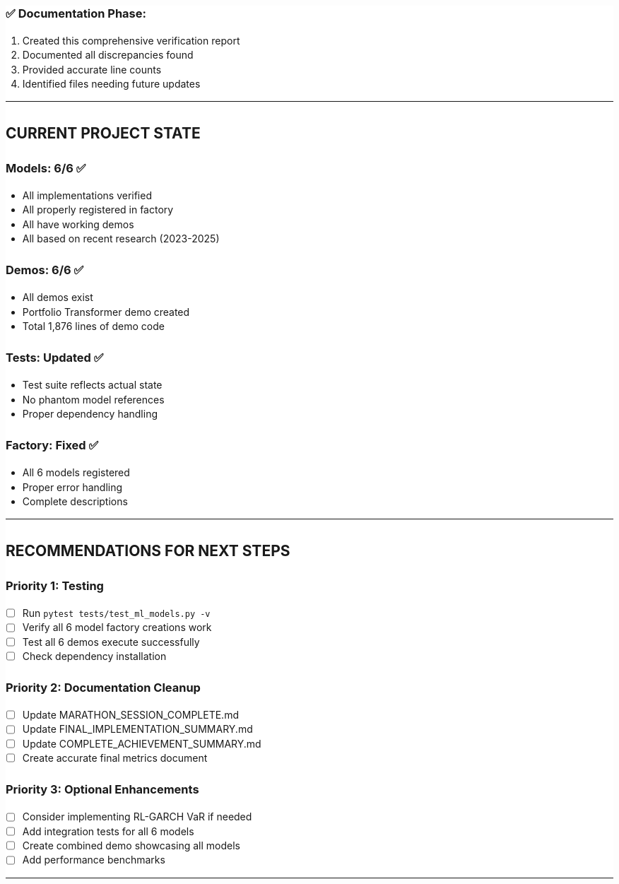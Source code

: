 ### ✅ Documentation Phase:
1. Created this comprehensive verification report
2. Documented all discrepancies found
3. Provided accurate line counts
4. Identified files needing future updates

---

## CURRENT PROJECT STATE

### Models: 6/6 ✅
- All implementations verified
- All properly registered in factory
- All have working demos
- All based on recent research (2023-2025)

### Demos: 6/6 ✅
- All demos exist
- Portfolio Transformer demo created
- Total 1,876 lines of demo code

### Tests: Updated ✅
- Test suite reflects actual state
- No phantom model references
- Proper dependency handling

### Factory: Fixed ✅
- All 6 models registered
- Proper error handling
- Complete descriptions

---

## RECOMMENDATIONS FOR NEXT STEPS

### Priority 1: Testing
- [ ] Run `pytest tests/test_ml_models.py -v`
- [ ] Verify all 6 model factory creations work
- [ ] Test all 6 demos execute successfully
- [ ] Check dependency installation

### Priority 2: Documentation Cleanup
- [ ] Update MARATHON_SESSION_COMPLETE.md
- [ ] Update FINAL_IMPLEMENTATION_SUMMARY.md
- [ ] Update COMPLETE_ACHIEVEMENT_SUMMARY.md
- [ ] Create accurate final metrics document

### Priority 3: Optional Enhancements
- [ ] Consider implementing RL-GARCH VaR if needed
- [ ] Add integration tests for all 6 models
- [ ] Create combined demo showcasing all models
- [ ] Add performance benchmarks

---